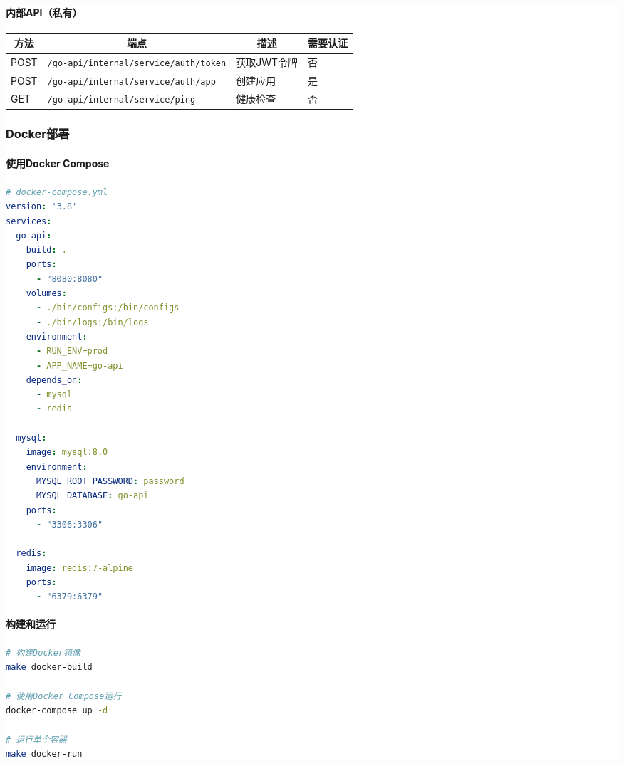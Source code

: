 #### 内部API（私有）

| 方法 | 端点 | 描述 | 需要认证 |
|------|------|------|----------|
| POST | `/go-api/internal/service/auth/token` | 获取JWT令牌 | 否 |
| POST | `/go-api/internal/service/auth/app` | 创建应用 | 是 |
| GET | `/go-api/internal/service/ping` | 健康检查 | 否 |

### Docker部署

#### 使用Docker Compose

```yaml
# docker-compose.yml
version: '3.8'
services:
  go-api:
    build: .
    ports:
      - "8080:8080"
    volumes:
      - ./bin/configs:/bin/configs
      - ./bin/logs:/bin/logs
    environment:
      - RUN_ENV=prod
      - APP_NAME=go-api
    depends_on:
      - mysql
      - redis

  mysql:
    image: mysql:8.0
    environment:
      MYSQL_ROOT_PASSWORD: password
      MYSQL_DATABASE: go-api
    ports:
      - "3306:3306"

  redis:
    image: redis:7-alpine
    ports:
      - "6379:6379"
```

#### 构建和运行

```bash
# 构建Docker镜像
make docker-build

# 使用Docker Compose运行
docker-compose up -d

# 运行单个容器
make docker-run
```
